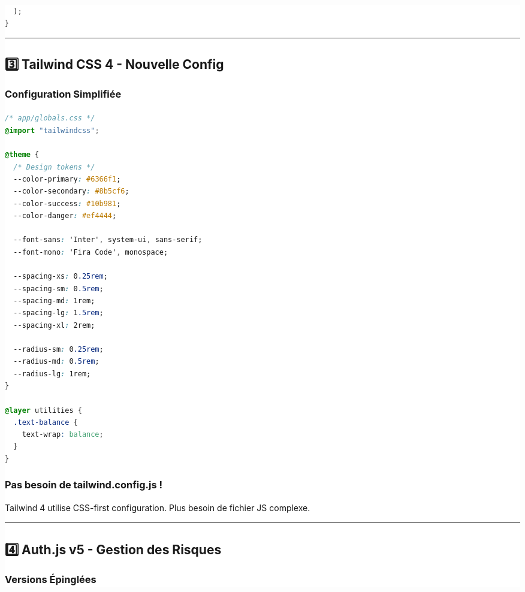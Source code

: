 ```typescript
  );
}
```

---

## 3️⃣ Tailwind CSS 4 - Nouvelle Config

### Configuration Simplifiée

```css
/* app/globals.css */
@import "tailwindcss";

@theme {
  /* Design tokens */
  --color-primary: #6366f1;
  --color-secondary: #8b5cf6;
  --color-success: #10b981;
  --color-danger: #ef4444;
  
  --font-sans: 'Inter', system-ui, sans-serif;
  --font-mono: 'Fira Code', monospace;
  
  --spacing-xs: 0.25rem;
  --spacing-sm: 0.5rem;
  --spacing-md: 1rem;
  --spacing-lg: 1.5rem;
  --spacing-xl: 2rem;
  
  --radius-sm: 0.25rem;
  --radius-md: 0.5rem;
  --radius-lg: 1rem;
}

@layer utilities {
  .text-balance {
    text-wrap: balance;
  }
}
```

### Pas besoin de tailwind.config.js !

Tailwind 4 utilise CSS-first configuration. Plus besoin de fichier JS complexe.

---

## 4️⃣ Auth.js v5 - Gestion des Risques

### Versions Épinglées
